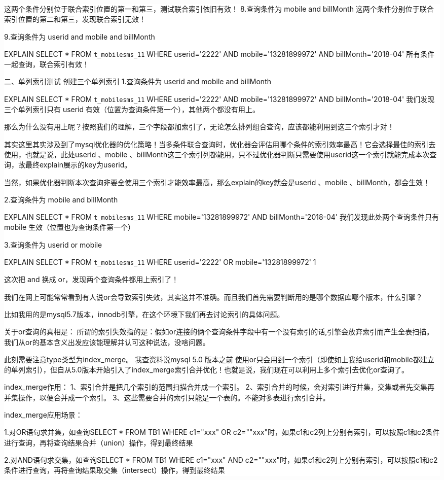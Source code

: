 这两个条件分别位于联合索引位置的第一和第三，测试联合索引依旧有效！
8.查询条件为 mobile and billMonth
这两个条件分别位于联合索引位置的第二和第三，发现联合索引无效！

9.查询条件为 userid and mobile and billMonth

EXPLAIN SELECT * FROM `t_mobilesms_11` WHERE  userid='2222' AND mobile='13281899972' AND billMonth='2018-04'
所有条件一起查询，联合索引有效！

二、单列索引测试
创建三个单列索引
1.查询条件为 userid and mobile and billMonth

EXPLAIN SELECT * FROM `t_mobilesms_11` WHERE  userid='2222' AND mobile='13281899972' AND billMonth='2018-04'
我们发现三个单列索引只有 userid 有效（位置为查询条件第一个），其他两个都没有用上。

那么为什么没有用上呢？按照我们的理解，三个字段都加索引了，无论怎么排列组合查询，应该都能利用到这三个索引才对！

其实这里其实涉及到了mysql优化器的优化策略！当多条件联合查询时，优化器会评估用哪个条件的索引效率最高！它会选择最佳的索引去使用，也就是说，此处userid 、mobile 、billMonth这三个索引列都能用，只不过优化器判断只需要使用userid这一个索引就能完成本次查询，故最终explain展示的key为userid。

当然，如果优化器判断本次查询非要全使用三个索引才能效率最高，那么explain的key就会是userid 、mobile 、billMonth，都会生效！

2.查询条件为 mobile and billMonth

EXPLAIN SELECT * FROM `t_mobilesms_11` WHERE mobile='13281899972' AND billMonth='2018-04'
我们发现此处两个查询条件只有 mobile 生效（位置也为查询条件第一个）

3.查询条件为 userid or mobile

EXPLAIN SELECT * FROM `t_mobilesms_11` WHERE  userid='2222' OR mobile='13281899972' 
1

这次把 and 换成 or，发现两个查询条件都用上索引了！

我们在网上可能常常看到有人说or会导致索引失效，其实这并不准确。而且我们首先需要判断用的是哪个数据库哪个版本，什么引擎？

比如我用的是mysql5.7版本，innodb引擎，在这个环境下我们再去讨论索引的具体问题。

关于or查询的真相是：
所谓的索引失效指的是：假如or连接的俩个查询条件字段中有一个没有索引的话,引擎会放弃索引而产生全表扫描。我们从or的基本含义出发应该能理解并认可这种说法，没啥问题。

此刻需要注意type类型为index_merge。
我查资料说mysql 5.0 版本之前 使用or只会用到一个索引（即使如上我给userid和mobile都建立的单列索引），但自从5.0版本开始引入了index_merge索引合并优化！也就是说，我们现在可以利用上多个索引去优化or查询了。

index_merge作用：
1、索引合并是把几个索引的范围扫描合并成一个索引。
2、索引合并的时候，会对索引进行并集，交集或者先交集再并集操作，以便合并成一个索引。
3、这些需要合并的索引只能是一个表的。不能对多表进行索引合并。

index_merge应用场景：

1.对OR语句求并集，如查询SELECT * FROM TB1 WHERE c1="xxx" OR c2=""xxx"时，如果c1和c2列上分别有索引，可以按照c1和c2条件进行查询，再将查询结果合并（union）操作，得到最终结果

2.对AND语句求交集，如查询SELECT * FROM TB1 WHERE c1="xxx" AND c2=""xxx"时，如果c1和c2列上分别有索引，可以按照c1和c2条件进行查询，再将查询结果取交集（intersect）操作，得到最终结果
